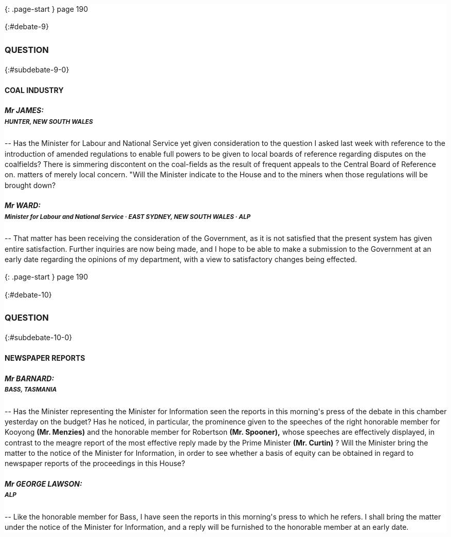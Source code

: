 {: .page-start }
page 190

{:#debate-9}
### QUESTION

{:#subdebate-9-0}
#### COAL INDUSTRY

##### Mr JAMES:<br><small class="text-muted">HUNTER, NEW SOUTH WALES</small>

-- Has the Minister for Labour and National Service yet given consideration to the question I asked last week with reference to the introduction of amended regulations to enable full powers to be given to local boards of reference regarding disputes on the coalfields? There is simmering discontent on the coal-fields as the result of frequent appeals to the Central Board of Reference on. matters of merely local concern. "Will the Minister indicate to the House and to the miners when those regulations will be brought down? 

##### Mr WARD:<br><small class="text-muted">Minister for Labour and National Service &middot; EAST SYDNEY, NEW SOUTH WALES &middot; ALP</small>

-- That matter has been receiving the consideration of the Government, as it is not satisfied that the present system has given entire satisfaction. Further inquiries are now being made, and I hope to be able to make a submission to the Government at an early date regarding the opinions of my department, with a view to satisfactory changes being effected. 

{: .page-start }
page 190

{:#debate-10}
### QUESTION

{:#subdebate-10-0}
#### NEWSPAPER REPORTS

##### Mr BARNARD:<br><small class="text-muted">BASS, TASMANIA</small>

-- Has the Minister representing the Minister for Information seen the reports in this morning's press of the debate in this chamber yesterday on the budget? Has he noticed, in particular, the prominence given to the speeches of the right honorable member for Kooyong  **(Mr. Menzies)**  and the honorable member for Robertson  **(Mr. Spooner),**  whose speeches are effectively displayed, in contrast to the meagre report of the most effective reply made by the Prime Minister  **(Mr. Curtin)**  ? Will the Minister bring the matter to the notice of the Minister for Information, in order to see whether a basis of equity can be obtained in regard to newspaper reports of the proceedings in this House? 

##### Mr GEORGE LAWSON:<br><small class="text-muted">ALP</small>

-- Like the honorable member for Bass, I have seen the reports in this morning's press to which he refers. I shall bring the matter under the notice of the Minister for Information, and a reply will be furnished to the honorable member at an early date. 
